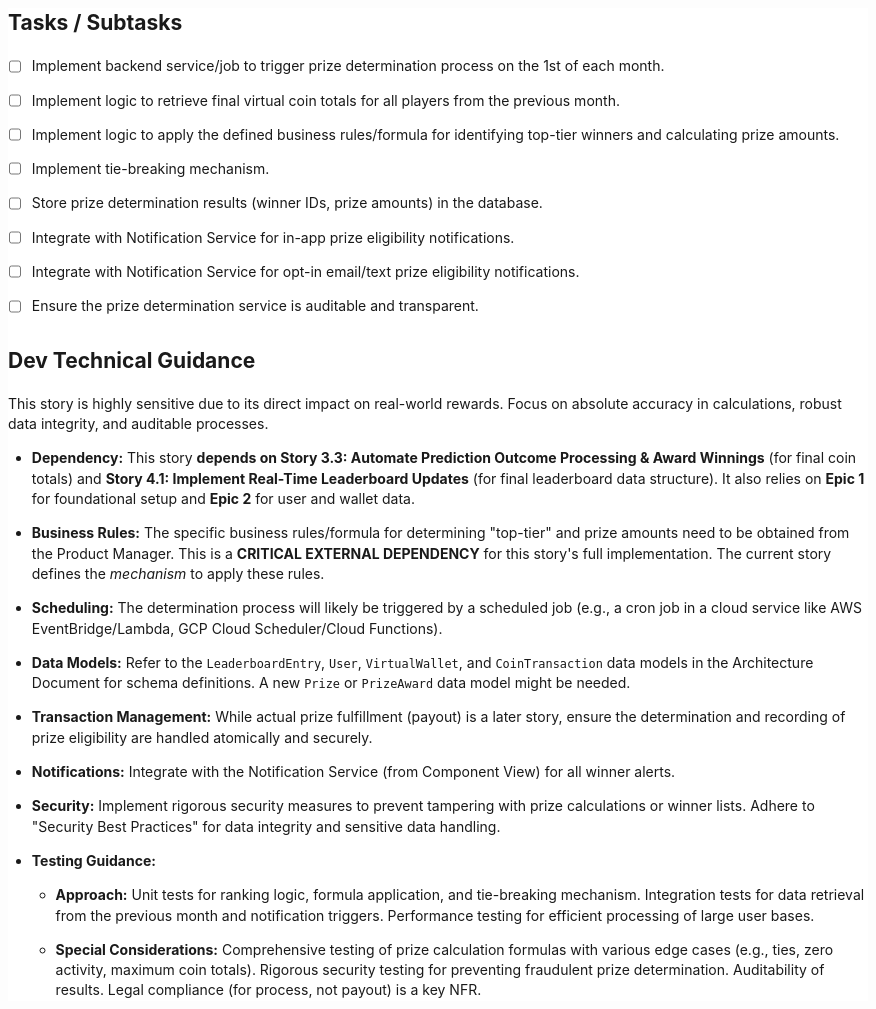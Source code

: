 ## Tasks / Subtasks

- [ ] Implement backend service/job to trigger prize determination process on the 1st of each month.

- [ ] Implement logic to retrieve final virtual coin totals for all players from the previous month.

- [ ] Implement logic to apply the defined business rules/formula for identifying top-tier winners and calculating prize amounts.

- [ ] Implement tie-breaking mechanism.

- [ ] Store prize determination results (winner IDs, prize amounts) in the database.

- [ ] Integrate with Notification Service for in-app prize eligibility notifications.

- [ ] Integrate with Notification Service for opt-in email/text prize eligibility notifications.

- [ ] Ensure the prize determination service is auditable and transparent.

## Dev Technical Guidance

This story is highly sensitive due to its direct impact on real-world rewards. Focus on absolute accuracy in calculations, robust data integrity, and auditable processes.

- **Dependency:** This story **depends on Story 3.3: Automate Prediction Outcome Processing & Award Winnings** (for final coin totals) and **Story 4.1: Implement Real-Time Leaderboard Updates** (for final leaderboard data structure). It also relies on **Epic 1** for foundational setup and **Epic 2** for user and wallet data.

- **Business Rules:** The specific business rules/formula for determining "top-tier" and prize amounts need to be obtained from the Product Manager. This is a **CRITICAL EXTERNAL DEPENDENCY** for this story's full implementation. The current story defines the *mechanism* to apply these rules.

- **Scheduling:** The determination process will likely be triggered by a scheduled job (e.g., a cron job in a cloud service like AWS EventBridge/Lambda, GCP Cloud Scheduler/Cloud Functions).

- **Data Models:** Refer to the `LeaderboardEntry`, `User`, `VirtualWallet`, and `CoinTransaction` data models in the Architecture Document for schema definitions. A new `Prize` or `PrizeAward` data model might be needed.

- **Transaction Management:** While actual prize fulfillment (payout) is a later story, ensure the determination and recording of prize eligibility are handled atomically and securely.

- **Notifications:** Integrate with the Notification Service (from Component View) for all winner alerts.

- **Security:** Implement rigorous security measures to prevent tampering with prize calculations or winner lists. Adhere to "Security Best Practices" for data integrity and sensitive data handling.

- **Testing Guidance:**

    - **Approach:** Unit tests for ranking logic, formula application, and tie-breaking mechanism. Integration tests for data retrieval from the previous month and notification triggers. Performance testing for efficient processing of large user bases.

    - **Special Considerations:** Comprehensive testing of prize calculation formulas with various edge cases (e.g., ties, zero activity, maximum coin totals). Rigorous security testing for preventing fraudulent prize determination. Auditability of results. Legal compliance (for process, not payout) is a key NFR.
